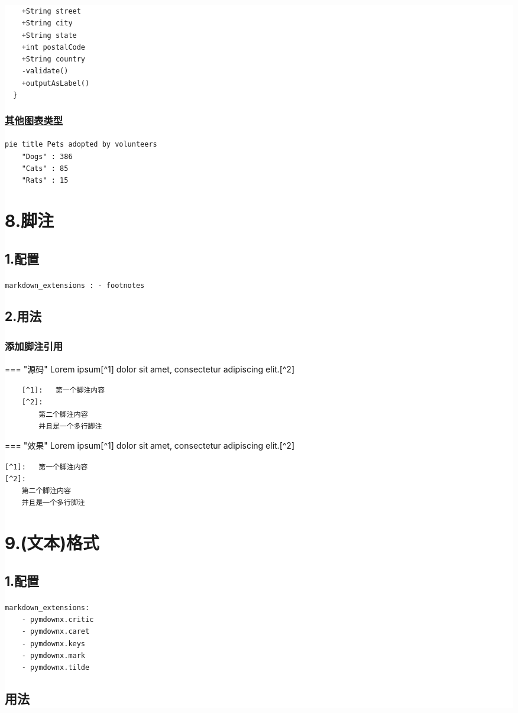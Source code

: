 ``` mermaid
    +String street
    +String city
    +String state
    +int postalCode
    +String country
    -validate()
    +outputAsLabel()  
  }
```

### [其他图表类型](https://mermaid.js.org/syntax/flowchart.html) ###

```mermaid
pie title Pets adopted by volunteers
    "Dogs" : 386
    "Cats" : 85
    "Rats" : 15

```

# 8.脚注 #

## 1.配置 ##
	markdown_extensions : - footnotes
## 2.用法 ##
### 添加脚注引用 ###

=== "源码"
		Lorem ipsum[^1] dolor sit amet, consectetur adipiscing elit.[^2]
		
		[^1]:	第一个脚注内容
		[^2]:
			第二个脚注内容
			并且是一个多行脚注
=== "效果"
	Lorem ipsum[^1] dolor sit amet, consectetur adipiscing elit.[^2]
	
	[^1]:	第一个脚注内容
	[^2]:	
		第二个脚注内容
		并且是一个多行脚注

# 9.(文本)格式 #

## 1.配置 ##
	markdown_extensions:
		- pymdownx.critic
		- pymdownx.caret
		- pymdownx.keys
		- pymdownx.mark
		- pymdownx.tilde
## 用法 ##


[xxx]: https://example.com "我是一个工具提示"
[xxx]: https://example.com "我是一个工具提示"